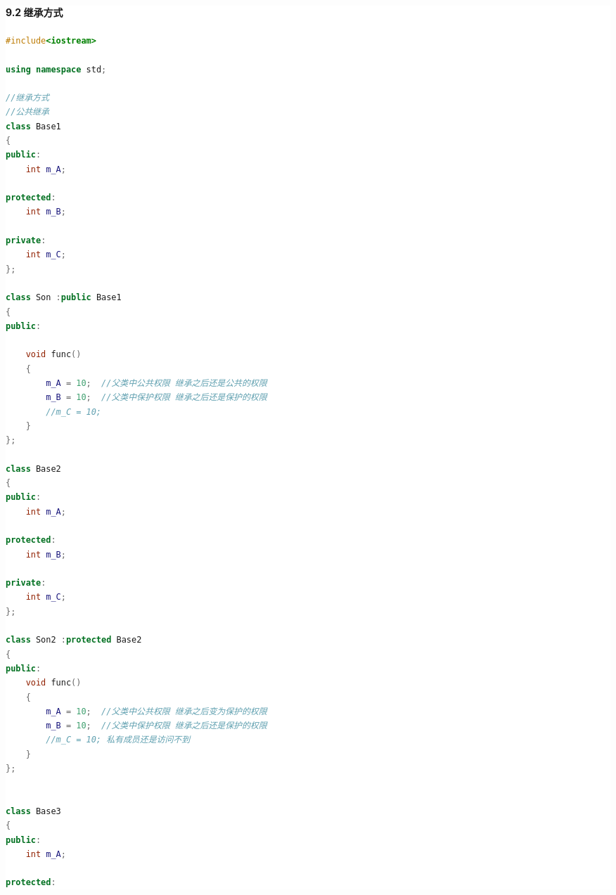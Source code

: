 

#### 9.2 继承方式

~~~c++
#include<iostream>

using namespace std;

//继承方式
//公共继承
class Base1
{
public:
	int m_A;

protected:
	int m_B;

private:
	int m_C;
};

class Son :public Base1
{
public:

	void func()
	{
		m_A = 10;  //父类中公共权限 继承之后还是公共的权限
		m_B = 10;  //父类中保护权限 继承之后还是保护的权限
		//m_C = 10;
	}
};

class Base2
{
public:
	int m_A;

protected:
	int m_B;

private:
	int m_C;
};

class Son2 :protected Base2
{
public:
	void func()
	{
		m_A = 10;  //父类中公共权限 继承之后变为保护的权限
		m_B = 10;  //父类中保护权限 继承之后还是保护的权限
		//m_C = 10; 私有成员还是访问不到
	}
};


class Base3
{
public:
	int m_A;

protected:
~~~